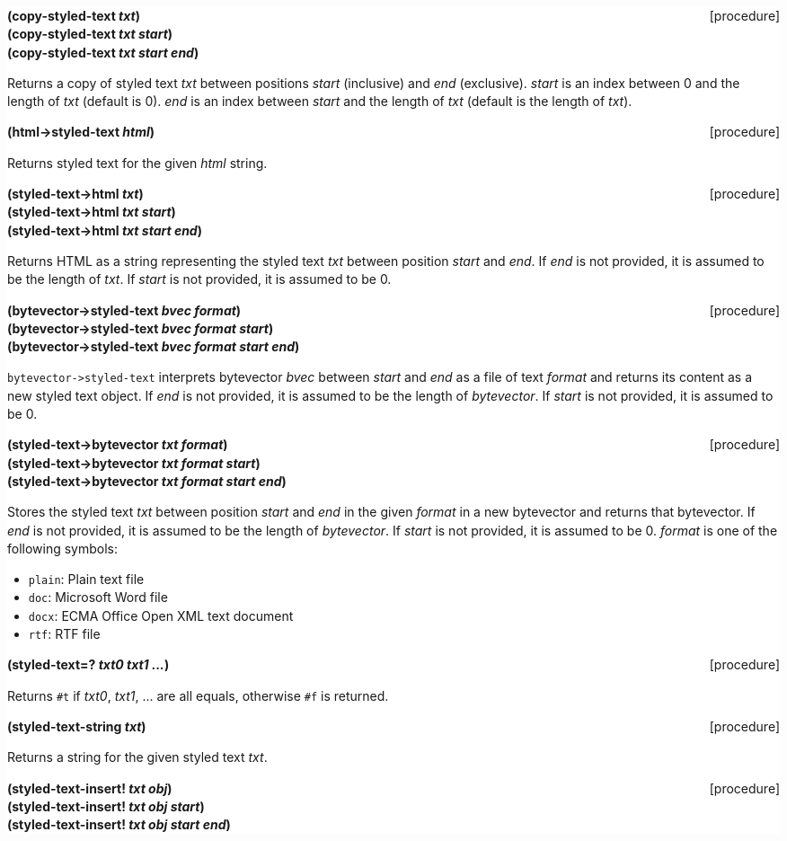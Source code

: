 **(copy-styled-text _txt_)** &nbsp;&nbsp;&nbsp; <span style="float:right;text-align:rigth;">[procedure]</span>  
**(copy-styled-text _txt start_)**  
**(copy-styled-text _txt start end_)**  

Returns a copy of styled text _txt_ between positions _start_ (inclusive) and _end_ (exclusive). _start_ is an index between 0 and the length of _txt_ (default is 0). _end_ is an index between _start_ and the length of _txt_ (default is the length of _txt_).

**(html-\>styled-text _html_)** &nbsp;&nbsp;&nbsp; <span style="float:right;text-align:rigth;">[procedure]</span>  

Returns styled text for the given _html_ string.

**(styled-text-\>html _txt_)** &nbsp;&nbsp;&nbsp; <span style="float:right;text-align:rigth;">[procedure]</span>  
**(styled-text-\>html _txt start_)**  
**(styled-text-\>html _txt start end_)**  

Returns HTML as a string representing the styled text _txt_ between position _start_ and _end_. If _end_ is not provided, it is assumed to be the length of _txt_. If _start_ is not provided, it is assumed to be 0.

**(bytevector-\>styled-text _bvec format_)** &nbsp;&nbsp;&nbsp; <span style="float:right;text-align:rigth;">[procedure]</span>  
**(bytevector-\>styled-text _bvec format start_)**  
**(bytevector-\>styled-text _bvec format start end_)**  

`bytevector->styled-text` interprets bytevector _bvec_ between _start_ and _end_ as a file of text _format_ and returns its content as a new styled text object. If _end_ is not provided, it is assumed to be the length of _bytevector_. If _start_ is not provided, it is assumed to be 0.  

**(styled-text-\>bytevector _txt format_)** &nbsp;&nbsp;&nbsp; <span style="float:right;text-align:rigth;">[procedure]</span>  
**(styled-text-\>bytevector _txt format start_)**  
**(styled-text-\>bytevector _txt format start end_)**  

Stores the styled text _txt_ between position _start_ and _end_ in the given _format_ in a new bytevector and returns that bytevector. If _end_ is not provided, it is assumed to be the length of _bytevector_. If _start_ is not provided, it is assumed to be 0. _format_ is one of the following symbols:

   - `plain`: Plain text file
   - `doc`: Microsoft Word file
   - `docx`: ECMA Office Open XML text document
   - `rtf`: RTF file

**(styled-text=? _txt0 txt1 ..._)** &nbsp;&nbsp;&nbsp; <span style="float:right;text-align:rigth;">[procedure]</span>  

Returns `#t` if _txt0_, _txt1_, ... are all equals, otherwise `#f` is returned.

**(styled-text-string _txt_)** &nbsp;&nbsp;&nbsp; <span style="float:right;text-align:rigth;">[procedure]</span>  

Returns a string for the given styled text _txt_.

**(styled-text-insert! _txt obj_)** &nbsp;&nbsp;&nbsp; <span style="float:right;text-align:rigth;">[procedure]</span>  
**(styled-text-insert! _txt obj start_)**  
**(styled-text-insert! _txt obj start end_)**  
